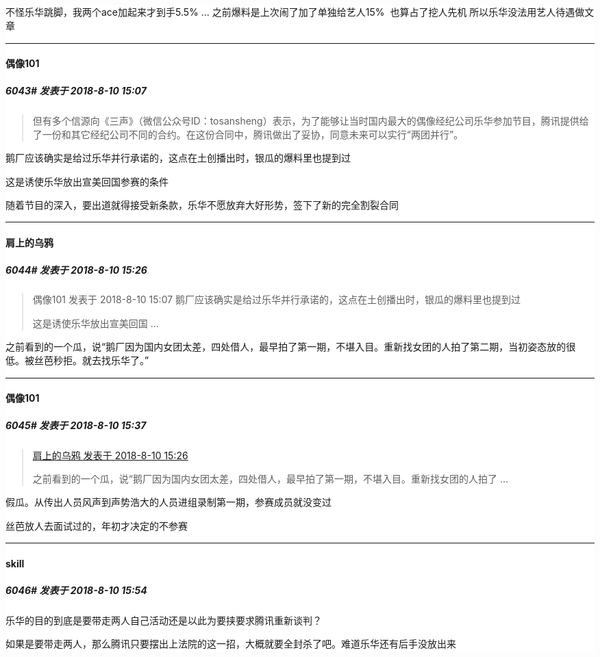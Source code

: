 不怪乐华跳脚，我两个ace加起来才到手5.5% ...</blockquote>
之前爆料是上次闹了加了单独给艺人15%  也算占了挖人先机 所以乐华没法用艺人待遇做文章


*****

####  偶像101  
##### 6043#       发表于 2018-8-10 15:07


<blockquote>但有多个信源向《三声》（微信公众号ID：tosansheng）表示，为了能够让当时国内最大的偶像经纪公司乐华参加节目，腾讯提供给了一份和其它经纪公司不同的合约。在这份合同中，腾讯做出了妥协，同意未来可以实行“两团并行”。</blockquote>
鹅厂应该确实是给过乐华并行承诺的，这点在土创播出时，银瓜的爆料里也提到过


这是诱使乐华放出宣美回国参赛的条件


随着节目的深入，要出道就得接受新条款，乐华不愿放弃大好形势，签下了新的完全割裂合同


*****

####  肩上的乌鸦  
##### 6044#       发表于 2018-8-10 15:26


<blockquote>偶像101 发表于 2018-8-10 15:07
鹅厂应该确实是给过乐华并行承诺的，这点在土创播出时，银瓜的爆料里也提到过


这是诱使乐华放出宣美回国 ...</blockquote>
之前看到的一个瓜，说“鹅厂因为国内女团太差，四处借人，最早拍了第一期，不堪入目。重新找女团的人拍了第二期，当初姿态放的很低。被丝芭秒拒。就去找乐华了。”


*****

####  偶像101  
##### 6045#       发表于 2018-8-10 15:37


<blockquote><a href="httphttps://bbs.saraba1st.com/2b/forum.php?mod=redirect&amp;goto=findpost&amp;pid=40607907&amp;ptid=1585843" target="_blank">肩上的乌鸦 发表于 2018-8-10 15:26</a>

之前看到的一个瓜，说“鹅厂因为国内女团太差，四处借人，最早拍了第一期，不堪入目。重新找女团的人拍了 ...</blockquote>
假瓜。从传出人员风声到声势浩大的人员进组录制第一期，参赛成员就没变过


丝芭放人去面试过的，年初才决定的不参赛


*****

####  skill  
##### 6046#       发表于 2018-8-10 15:54


乐华的目的到底是要带走两人自己活动还是以此为要挟要求腾讯重新谈判？

如果是要带走两人，那么腾讯只要摆出上法院的这一招，大概就要全封杀了吧。难道乐华还有后手没放出来
